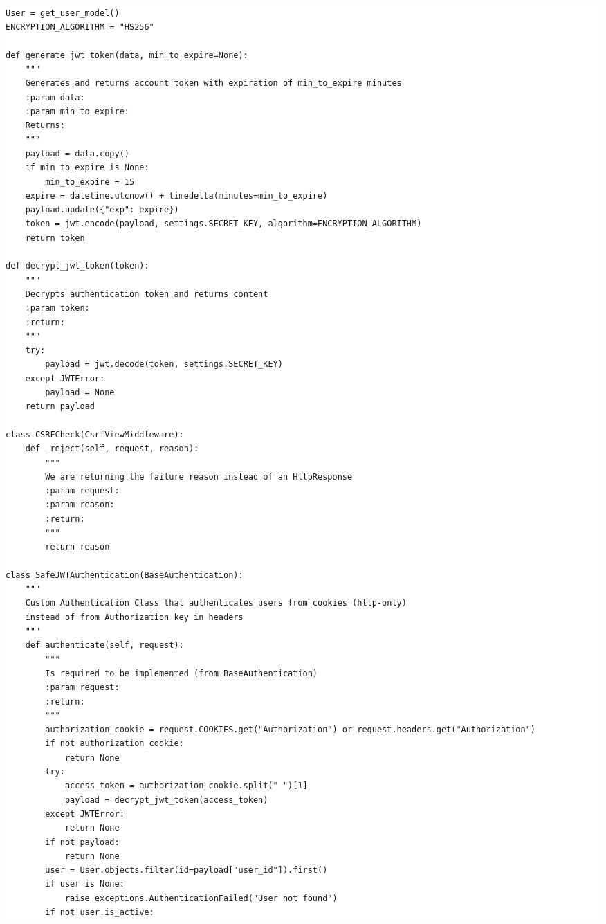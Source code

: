     User = get_user_model()
    ENCRYPTION_ALGORITHM = "HS256"
    
    def generate_jwt_token(data, min_to_expire=None):
        """
        Generates and returns account token with expiration of min_to_expire minutes
        :param data:
        :param min_to_expire:
        Returns:
        """
        payload = data.copy()
        if min_to_expire is None:
            min_to_expire = 15
        expire = datetime.utcnow() + timedelta(minutes=min_to_expire)
        payload.update({"exp": expire})
        token = jwt.encode(payload, settings.SECRET_KEY, algorithm=ENCRYPTION_ALGORITHM)
        return token
    
    def decrypt_jwt_token(token):
        """
        Decrypts authentication token and returns content
        :param token:
        :return:
        """
        try:
            payload = jwt.decode(token, settings.SECRET_KEY)
        except JWTError:
            payload = None
        return payload
    
    class CSRFCheck(CsrfViewMiddleware):
        def _reject(self, request, reason):
            """
            We are returning the failure reason instead of an HttpResponse
            :param request:
            :param reason:
            :return:
            """
            return reason
    
    class SafeJWTAuthentication(BaseAuthentication):
        """
        Custom Authentication Class that authenticates users from cookies (http-only)
        instead of from Authorization key in headers
        """
        def authenticate(self, request):
            """
            Is required to be implemented (from BaseAuthentication)
            :param request:
            :return:
            """
            authorization_cookie = request.COOKIES.get("Authorization") or request.headers.get("Authorization")
            if not authorization_cookie:
                return None
            try:
                access_token = authorization_cookie.split(" ")[1]
                payload = decrypt_jwt_token(access_token)
            except JWTError:
                return None
            if not payload:
                return None
            user = User.objects.filter(id=payload["user_id"]).first()
            if user is None:
                raise exceptions.AuthenticationFailed("User not found")
            if not user.is_active: